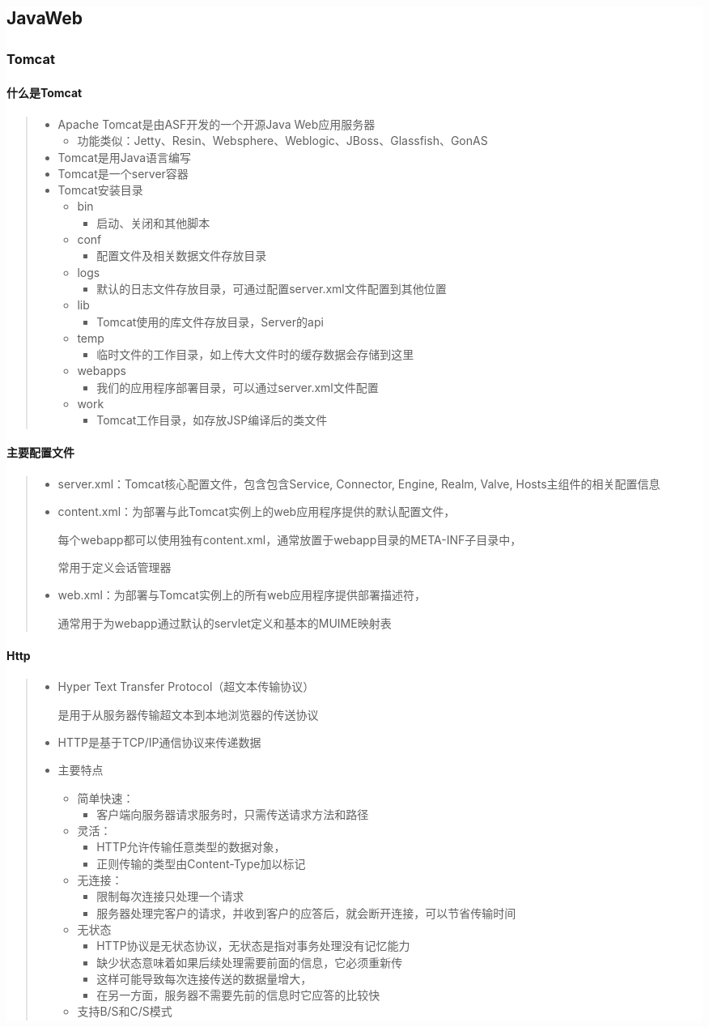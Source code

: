 ## JavaWeb

### Tomcat

#### 什么是Tomcat

>   -   Apache Tomcat是由ASF开发的一个开源Java Web应用服务器
>       -   功能类似：Jetty、Resin、Websphere、Weblogic、JBoss、Glassfish、GonAS
>   -   Tomcat是用Java语言编写
>   -   Tomcat是一个server容器
>   -   Tomcat安装目录
>       -   bin
>           -   启动、关闭和其他脚本
>       -   conf
>           -   配置文件及相关数据文件存放目录
>       -   logs
>           -   默认的日志文件存放目录，可通过配置server.xml文件配置到其他位置
>       -   lib
>           -   Tomcat使用的库文件存放目录，Server的api
>       -   temp
>           -   临时文件的工作目录，如上传大文件时的缓存数据会存储到这里
>       -   webapps
>           -   我们的应用程序部署目录，可以通过server.xml文件配置
>       -   work
>           -   Tomcat工作目录，如存放JSP编译后的类文件

#### 主要配置文件

>   -   server.xml：Tomcat核心配置文件，包含包含Service, Connector, Engine, Realm, Valve, Hosts主组件的相关配置信息
>
>   -   content.xml：为部署与此Tomcat实例上的web应用程序提供的默认配置文件，
>
>       每个webapp都可以使用独有content.xml，通常放置于webapp目录的META-INF子目录中，
>
>       常用于定义会话管理器
>
>   -   web.xml：为部署与Tomcat实例上的所有web应用程序提供部署描述符，
>
>       通常用于为webapp通过默认的servlet定义和基本的MUIME映射表

#### Http

>   -   Hyper Text Transfer Protocol（超文本传输协议）
>
>       是用于从服务器传输超文本到本地浏览器的传送协议
>
>   -   HTTP是基于TCP/IP通信协议来传递数据
>
>   -   主要特点
>
>       -   简单快速：
>           -   客户端向服务器请求服务时，只需传送请求方法和路径
>       -   灵活：
>           -   HTTP允许传输任意类型的数据对象，
>           -   正则传输的类型由Content-Type加以标记
>       -   无连接：
>           -   限制每次连接只处理一个请求
>           -   服务器处理完客户的请求，并收到客户的应答后，就会断开连接，可以节省传输时间
>       -   无状态
>           -   HTTP协议是无状态协议，无状态是指对事务处理没有记忆能力
>           -   缺少状态意味着如果后续处理需要前面的信息，它必须重新传
>           -   这样可能导致每次连接传送的数据量增大，
>           -   在另一方面，服务器不需要先前的信息时它应答的比较快
>       -   支持B/S和C/S模式